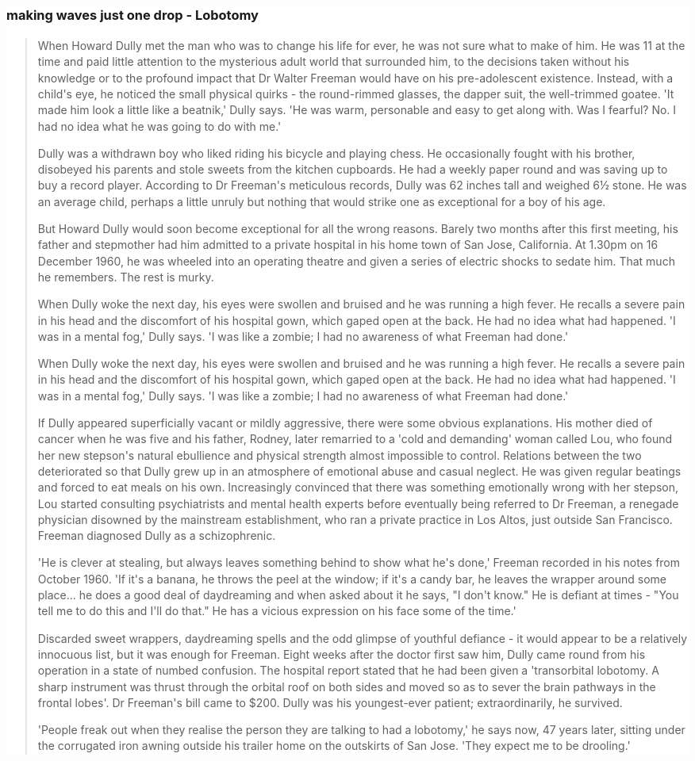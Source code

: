 ### making waves just one drop - Lobotomy

> When Howard Dully met the man who was to change his life for ever, he was not sure what to make of him. He was 11 at the time and paid little attention to the mysterious adult world that surrounded him, to the decisions taken without his knowledge or to the profound impact that Dr Walter Freeman would have on his pre-adolescent existence. Instead, with a child's eye, he noticed the small physical quirks - the round-rimmed glasses, the dapper suit, the well-trimmed goatee. 'It made him look a little like a beatnik,' Dully says. 'He was warm, personable and easy to get along with. Was I fearful? No. I had no idea what he was going to do with me.'
>
> Dully was a withdrawn boy who liked riding his bicycle and playing chess. He occasionally fought with his brother, disobeyed his parents and stole sweets from the kitchen cupboards. He had a weekly paper round and was saving up to buy a record player. According to Dr Freeman's meticulous records, Dully was 62 inches tall and weighed 6½ stone. He was an average child, perhaps a little unruly but nothing that would strike one as exceptional for a boy of his age.
>
> But Howard Dully would soon become exceptional for all the wrong reasons. Barely two months after this first meeting, his father and stepmother had him admitted to a private hospital in his home town of San Jose, California. At 1.30pm on 16 December 1960, he was wheeled into an operating theatre and given a series of electric shocks to sedate him. That much he remembers. The rest is murky.
>
> When Dully woke the next day, his eyes were swollen and bruised and he was running a high fever. He recalls a severe pain in his head and the discomfort of his hospital gown, which gaped open at the back. He had no idea what had happened. 'I was in a mental fog,' Dully says. 'I was like a zombie; I had no awareness of what Freeman had done.'
>
> When Dully woke the next day, his eyes were swollen and bruised and he was running a high fever. He recalls a severe pain in his head and the discomfort of his hospital gown, which gaped open at the back. He had no idea what had happened. 'I was in a mental fog,' Dully says. 'I was like a zombie; I had no awareness of what Freeman had done.'
>
> If Dully appeared superficially vacant or mildly aggressive, there were some obvious explanations. His mother died of cancer when he was five and his father, Rodney, later remarried to a 'cold and demanding' woman called Lou, who found her new stepson's natural ebullience and physical strength almost impossible to control. Relations between the two deteriorated so that Dully grew up in an atmosphere of emotional abuse and casual neglect. He was given regular beatings and forced to eat meals on his own. Increasingly convinced that there was something emotionally wrong with her stepson, Lou started consulting psychiatrists and mental health experts before eventually being referred to Dr Freeman, a renegade physician disowned by the mainstream establishment, who ran a private practice in Los Altos, just outside San Francisco. Freeman diagnosed Dully as a schizophrenic.
>
> 'He is clever at stealing, but always leaves something behind to show what he's done,' Freeman recorded in his notes from October 1960. 'If it's a banana, he throws the peel at the window; if it's a candy bar, he leaves the wrapper around some place... he does a good deal of daydreaming and when asked about it he says, "I don't know." He is defiant at times - "You tell me to do this and I'll do that." He has a vicious expression on his face some of the time.'
>
> Discarded sweet wrappers, daydreaming spells and the odd glimpse of youthful defiance - it would appear to be a relatively innocuous list, but it was enough for Freeman. Eight weeks after the doctor first saw him, Dully came round from his operation in a state of numbed confusion. The hospital report stated that he had been given a 'transorbital lobotomy. A sharp instrument was thrust through the orbital roof on both sides and moved so as to sever the brain pathways in the frontal lobes'. Dr Freeman's bill came to $200. Dully was his youngest-ever patient; extraordinarily, he survived.
>
> 'People freak out when they realise the person they are talking to had a lobotomy,' he says now, 47 years later, sitting under the corrugated iron awning outside his trailer home on the outskirts of San Jose. 'They expect me to be drooling.'
>